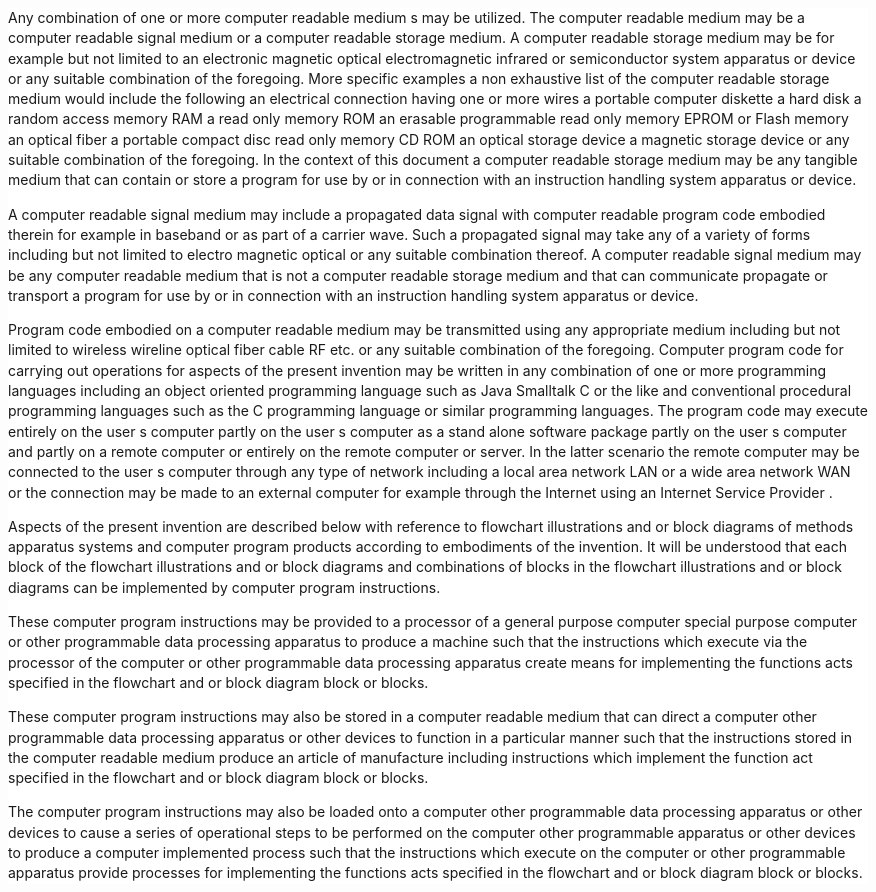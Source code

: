 Any combination of one or more computer readable medium s may be utilized. The computer readable medium may be a computer readable signal medium or a computer readable storage medium. A computer readable storage medium may be for example but not limited to an electronic magnetic optical electromagnetic infrared or semiconductor system apparatus or device or any suitable combination of the foregoing. More specific examples a non exhaustive list of the computer readable storage medium would include the following an electrical connection having one or more wires a portable computer diskette a hard disk a random access memory RAM a read only memory ROM an erasable programmable read only memory EPROM or Flash memory an optical fiber a portable compact disc read only memory CD ROM an optical storage device a magnetic storage device or any suitable combination of the foregoing. In the context of this document a computer readable storage medium may be any tangible medium that can contain or store a program for use by or in connection with an instruction handling system apparatus or device.

A computer readable signal medium may include a propagated data signal with computer readable program code embodied therein for example in baseband or as part of a carrier wave. Such a propagated signal may take any of a variety of forms including but not limited to electro magnetic optical or any suitable combination thereof. A computer readable signal medium may be any computer readable medium that is not a computer readable storage medium and that can communicate propagate or transport a program for use by or in connection with an instruction handling system apparatus or device.

Program code embodied on a computer readable medium may be transmitted using any appropriate medium including but not limited to wireless wireline optical fiber cable RF etc. or any suitable combination of the foregoing. Computer program code for carrying out operations for aspects of the present invention may be written in any combination of one or more programming languages including an object oriented programming language such as Java Smalltalk C or the like and conventional procedural programming languages such as the C programming language or similar programming languages. The program code may execute entirely on the user s computer partly on the user s computer as a stand alone software package partly on the user s computer and partly on a remote computer or entirely on the remote computer or server. In the latter scenario the remote computer may be connected to the user s computer through any type of network including a local area network LAN or a wide area network WAN or the connection may be made to an external computer for example through the Internet using an Internet Service Provider .

Aspects of the present invention are described below with reference to flowchart illustrations and or block diagrams of methods apparatus systems and computer program products according to embodiments of the invention. It will be understood that each block of the flowchart illustrations and or block diagrams and combinations of blocks in the flowchart illustrations and or block diagrams can be implemented by computer program instructions.

These computer program instructions may be provided to a processor of a general purpose computer special purpose computer or other programmable data processing apparatus to produce a machine such that the instructions which execute via the processor of the computer or other programmable data processing apparatus create means for implementing the functions acts specified in the flowchart and or block diagram block or blocks.

These computer program instructions may also be stored in a computer readable medium that can direct a computer other programmable data processing apparatus or other devices to function in a particular manner such that the instructions stored in the computer readable medium produce an article of manufacture including instructions which implement the function act specified in the flowchart and or block diagram block or blocks.

The computer program instructions may also be loaded onto a computer other programmable data processing apparatus or other devices to cause a series of operational steps to be performed on the computer other programmable apparatus or other devices to produce a computer implemented process such that the instructions which execute on the computer or other programmable apparatus provide processes for implementing the functions acts specified in the flowchart and or block diagram block or blocks.
